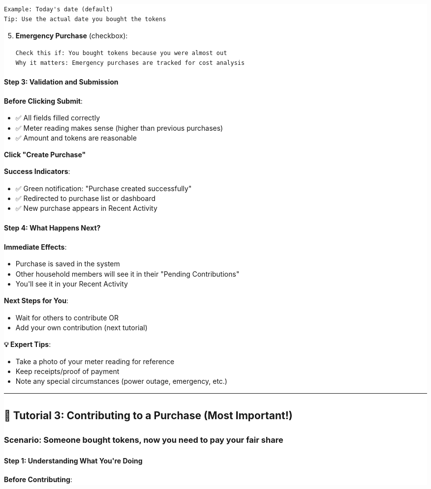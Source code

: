    ```
   Example: Today's date (default)
   Tip: Use the actual date you bought the tokens
   ```

5. **Emergency Purchase** (checkbox):
   ```
   Check this if: You bought tokens because you were almost out
   Why it matters: Emergency purchases are tracked for cost analysis
   ```

#### Step 3: Validation and Submission

**Before Clicking Submit**:

- ✅ All fields filled correctly
- ✅ Meter reading makes sense (higher than previous purchases)
- ✅ Amount and tokens are reasonable

**Click "Create Purchase"**

**Success Indicators**:

- ✅ Green notification: "Purchase created successfully"
- ✅ Redirected to purchase list or dashboard
- ✅ New purchase appears in Recent Activity

#### Step 4: What Happens Next?

**Immediate Effects**:

- Purchase is saved in the system
- Other household members will see it in their "Pending Contributions"
- You'll see it in your Recent Activity

**Next Steps for You**:

- Wait for others to contribute OR
- Add your own contribution (next tutorial)

**💡 Expert Tips**:

- Take a photo of your meter reading for reference
- Keep receipts/proof of payment
- Note any special circumstances (power outage, emergency, etc.)

---

## 📝 Tutorial 3: Contributing to a Purchase (Most Important!)

### Scenario: Someone bought tokens, now you need to pay your fair share

#### Step 1: Understanding What You're Doing

**Before Contributing**:
